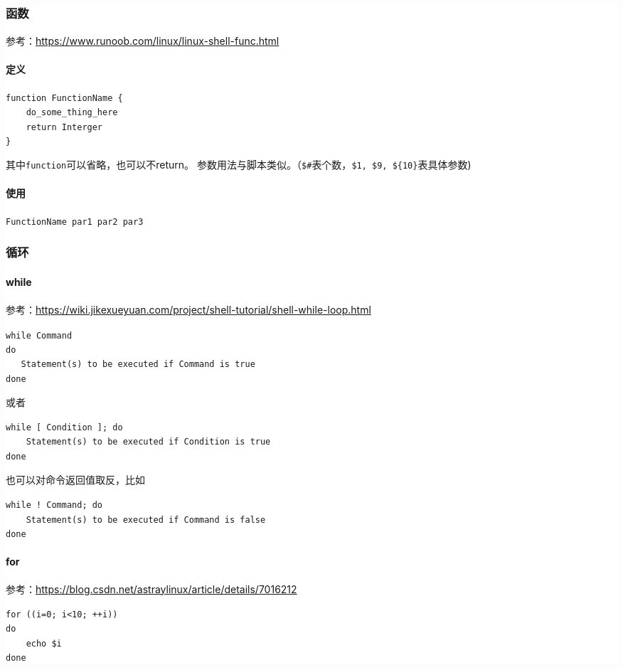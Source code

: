 ### 函数

参考：<https://www.runoob.com/linux/linux-shell-func.html>

#### 定义

```shell
function FunctionName {
	do_some_thing_here
	return Interger
}
```

其中```function```可以省略，也可以不return。
参数用法与脚本类似。（```$#```表个数，```$1, $9, ${10}```表具体参数)

#### 使用

```shell
FunctionName par1 par2 par3
```

### 循环

#### while

参考：<https://wiki.jikexueyuan.com/project/shell-tutorial/shell-while-loop.html>

```shell
while Command
do
   Statement(s) to be executed if Command is true
done
```

或者

```shell
while [ Condition ]; do
	Statement(s) to be executed if Condition is true
done
```

也可以对命令返回值取反，比如

```shell
while ! Command; do
	Statement(s) to be executed if Command is false
done
```

#### for

参考：<https://blog.csdn.net/astraylinux/article/details/7016212>

```shell
for ((i=0; i<10; ++i))  
do  
    echo $i  
done  
```
